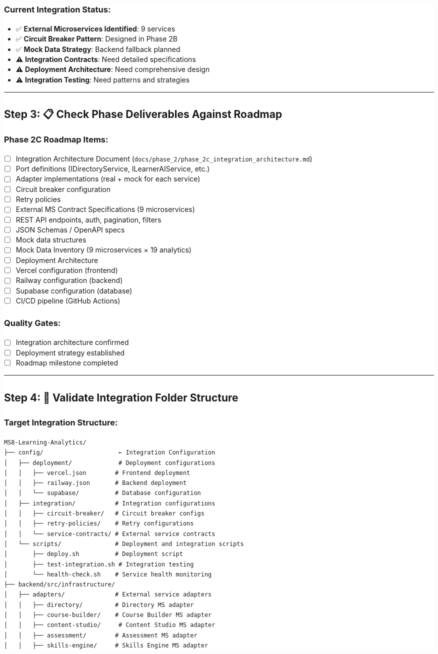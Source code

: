 ### **Current Integration Status**:
- ✅ **External Microservices Identified**: 9 services
- ✅ **Circuit Breaker Pattern**: Designed in Phase 2B
- ✅ **Mock Data Strategy**: Backend fallback planned
- ⚠️ **Integration Contracts**: Need detailed specifications
- ⚠️ **Deployment Architecture**: Need comprehensive design
- ⚠️ **Integration Testing**: Need patterns and strategies

---

## Step 3: 📋 Check Phase Deliverables Against Roadmap

### **Phase 2C Roadmap Items**:
- [ ] Integration Architecture Document (`docs/phase_2/phase_2c_integration_architecture.md`)
- [ ] Port definitions (IDirectoryService, ILearnerAIService, etc.)
- [ ] Adapter implementations (real + mock for each service)
- [ ] Circuit breaker configuration
- [ ] Retry policies
- [ ] External MS Contract Specifications (9 microservices)
- [ ] REST API endpoints, auth, pagination, filters
- [ ] JSON Schemas / OpenAPI specs
- [ ] Mock data structures
- [ ] Mock Data Inventory (9 microservices × 19 analytics)
- [ ] Deployment Architecture
- [ ] Vercel configuration (frontend)
- [ ] Railway configuration (backend)
- [ ] Supabase configuration (database)
- [ ] CI/CD pipeline (GitHub Actions)

### **Quality Gates**:
- [ ] Integration architecture confirmed
- [ ] Deployment strategy established
- [ ] Roadmap milestone completed

---

## Step 4: 📁 Validate Integration Folder Structure

### **Target Integration Structure**:
```
MS8-Learning-Analytics/
├── config/                     ← Integration Configuration
│   ├── deployment/             # Deployment configurations
│   │   ├── vercel.json        # Frontend deployment
│   │   ├── railway.json       # Backend deployment
│   │   └── supabase/          # Database configuration
│   ├── integration/           # Integration configurations
│   │   ├── circuit-breaker/   # Circuit breaker configs
│   │   ├── retry-policies/    # Retry configurations
│   │   └── service-contracts/ # External service contracts
│   └── scripts/               # Deployment and integration scripts
│       ├── deploy.sh          # Deployment script
│       ├── test-integration.sh # Integration testing
│       └── health-check.sh    # Service health monitoring
├── backend/src/infrastructure/
│   ├── adapters/              # External service adapters
│   │   ├── directory/         # Directory MS adapter
│   │   ├── course-builder/    # Course Builder MS adapter
│   │   ├── content-studio/     # Content Studio MS adapter
│   │   ├── assessment/        # Assessment MS adapter
│   │   ├── skills-engine/     # Skills Engine MS adapter
```